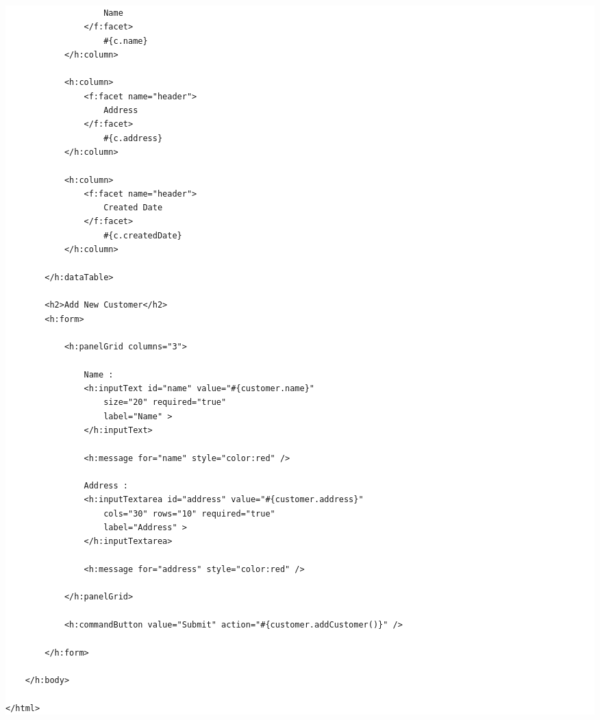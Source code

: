 ```
    				Name
				</f:facet>
    				#{c.name}
    		</h:column>

 			<h:column>
    			<f:facet name="header">
    				Address
				</f:facet>
    				#{c.address}
    		</h:column>

    		<h:column>
    			<f:facet name="header">
    				Created Date
				</f:facet>
    				#{c.createdDate}
    		</h:column>

    	</h:dataTable>

 		<h2>Add New Customer</h2>
 		<h:form>

 			<h:panelGrid columns="3">

				Name : 
				<h:inputText id="name" value="#{customer.name}" 
					size="20" required="true"
					label="Name" >
				</h:inputText>

				<h:message for="name" style="color:red" />

				Address : 
				<h:inputTextarea id="address" value="#{customer.address}" 
					cols="30" rows="10" required="true"
					label="Address" >
				</h:inputTextarea>

				<h:message for="address" style="color:red" />

			</h:panelGrid>

			<h:commandButton value="Submit" action="#{customer.addCustomer()}" />

 		</h:form>

    </h:body>

</html> 
```
